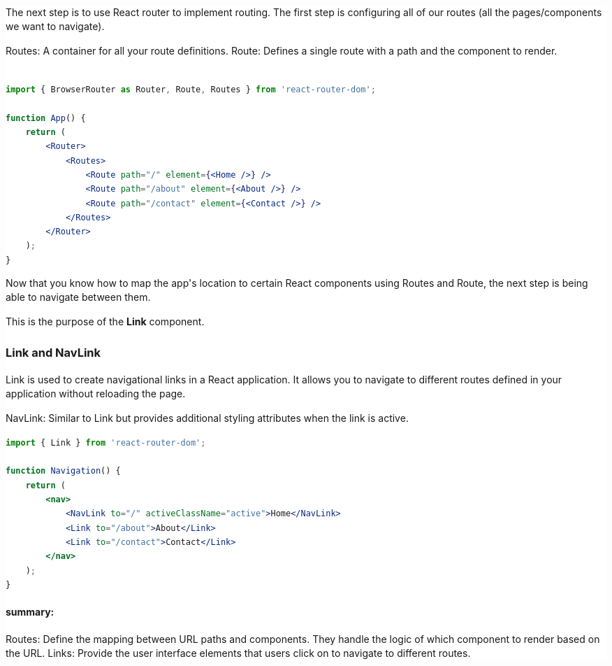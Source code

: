 The next step is to use React router to implement routing. The first step is configuring all of our routes (all the pages/components we want to navigate).

Routes: A container for all your route definitions.
Route: Defines a single route with a path and the component to render.

```jsx

import { BrowserRouter as Router, Route, Routes } from 'react-router-dom';

function App() {
    return (
        <Router>
            <Routes>
                <Route path="/" element={<Home />} />
                <Route path="/about" element={<About />} />
                <Route path="/contact" element={<Contact />} />
            </Routes>
        </Router>
    );
}

```
Now that you know how to map the app's location to certain React components using Routes and Route, the next step is being able to navigate between them.

This is the purpose of the **Link** component.

### Link and NavLink

Link is used to create navigational links in a React application. It allows you to navigate to different routes defined in your application without reloading the page.

NavLink: Similar to Link but provides additional styling attributes when the link is active.

```jsx
import { Link } from 'react-router-dom';

function Navigation() {
    return (
        <nav>
            <NavLink to="/" activeClassName="active">Home</NavLink>
            <Link to="/about">About</Link>
            <Link to="/contact">Contact</Link>
        </nav>
    );
}
```

#### summary:
Routes: Define the mapping between URL paths and components. They handle the logic of which component to render based on the URL.
Links: Provide the user interface elements that users click on to navigate to different routes.

